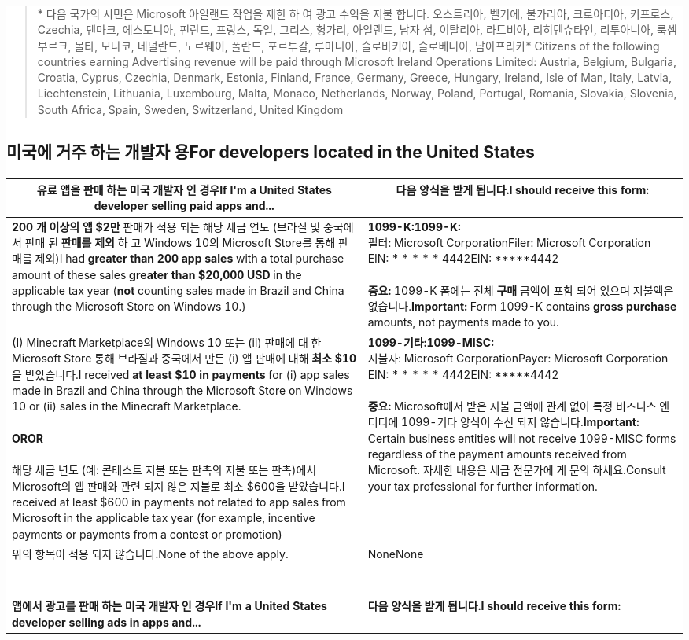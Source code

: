 > <span data-ttu-id="cba0c-153">\* 다음 국가의 시민은 Microsoft 아일랜드 작업을 제한 하 여 광고 수익을 지불 합니다. 오스트리아, 벨기에, 불가리아, 크로아티아, 키프로스, Czechia, 덴마크, 에스토니아, 핀란드, 프랑스, 독일, 그리스, 헝가리, 아일랜드, 남자 섬, 이탈리아, 라트비아, 리히텐슈타인, 리투아니아, 룩셈부르크, 몰타, 모나코, 네덜란드, 노르웨이, 폴란드, 포르투갈, 루마니아, 슬로바키아, 슬로베니아, 남아프리카</span><span class="sxs-lookup"><span data-stu-id="cba0c-153">\* Citizens of the following countries earning Advertising revenue will be paid through Microsoft Ireland Operations Limited: Austria, Belgium, Bulgaria, Croatia, Cyprus, Czechia, Denmark, Estonia, Finland, France, Germany, Greece, Hungary, Ireland, Isle of Man, Italy, Latvia, Liechtenstein, Lithuania, Luxembourg, Malta, Monaco, Netherlands, Norway, Poland, Portugal, Romania, Slovakia, Slovenia, South Africa, Spain, Sweden, Switzerland, United Kingdom</span></span>

## <a name="for-developers-located-in-the-united-states"></a><span data-ttu-id="cba0c-154">미국에 거주 하는 개발자 용</span><span class="sxs-lookup"><span data-stu-id="cba0c-154">For developers located in the United States</span></span>

| <span data-ttu-id="cba0c-155">유료 앱을 판매 하는 미국 개발자 인 경우</span><span class="sxs-lookup"><span data-stu-id="cba0c-155">If I'm a United States developer selling paid apps and...</span></span>   | <span data-ttu-id="cba0c-156">다음 양식을 받게 됩니다.</span><span class="sxs-lookup"><span data-stu-id="cba0c-156">I should receive this form:</span></span> |
|------------------------|-----------------------|
| <span data-ttu-id="cba0c-157">**200 개 이상의 앱** **$2만** 판매가 적용 되는 해당 세금 연도 (브라질 및 중국에서 판매 된 **판매를 제외** 하 고 Windows 10의 Microsoft Store를 통해 판매를 제외)</span><span class="sxs-lookup"><span data-stu-id="cba0c-157">I had **greater than 200 app sales** with a total purchase amount of these sales **greater than $20,000 USD** in the applicable tax year (**not** counting sales made in Brazil and China through the Microsoft Store on Windows 10.)</span></span>| <span data-ttu-id="cba0c-158">**1099-K:**</span><span class="sxs-lookup"><span data-stu-id="cba0c-158">**1099-K:**</span></span><br/><span data-ttu-id="cba0c-159">필터: Microsoft Corporation</span><span class="sxs-lookup"><span data-stu-id="cba0c-159">Filer: Microsoft Corporation</span></span><br/><span data-ttu-id="cba0c-160">EIN: \* \* \* \* \* 4442</span><span class="sxs-lookup"><span data-stu-id="cba0c-160">EIN: \*\*\*\*\*4442</span></span><br/><br/><span data-ttu-id="cba0c-161">**중요:** 1099-K 폼에는 전체 **구매** 금액이 포함 되어 있으며 지불액은 없습니다.</span><span class="sxs-lookup"><span data-stu-id="cba0c-161">**Important:** Form 1099-K contains **gross purchase** amounts, not payments made to you.</span></span>| 
| <span data-ttu-id="cba0c-162">(I) Minecraft Marketplace의 Windows 10 또는 (ii) 판매에 대 한 Microsoft Store 통해 브라질과 중국에서 만든 (i) 앱 판매에 대해 **최소 $10** 을 받았습니다.</span><span class="sxs-lookup"><span data-stu-id="cba0c-162">I received **at least $10 in payments** for (i) app sales made in Brazil and China through the Microsoft Store on Windows 10 or (ii) sales in the Minecraft Marketplace.</span></span><br/><br/><span data-ttu-id="cba0c-163">**OR**</span><span class="sxs-lookup"><span data-stu-id="cba0c-163">**OR**</span></span><br/><br/><span data-ttu-id="cba0c-164">해당 세금 년도 (예: 콘테스트 지불 또는 판촉의 지불 또는 판촉)에서 Microsoft의 앱 판매와 관련 되지 않은 지불로 최소 $600을 받았습니다.</span><span class="sxs-lookup"><span data-stu-id="cba0c-164">I received at least $600 in payments not related to app sales from Microsoft in the applicable tax year (for example, incentive payments or payments from a contest or promotion)</span></span>| <span data-ttu-id="cba0c-165">**1099-기타:**</span><span class="sxs-lookup"><span data-stu-id="cba0c-165">**1099-MISC:**</span></span><br/><span data-ttu-id="cba0c-166">지불자: Microsoft Corporation</span><span class="sxs-lookup"><span data-stu-id="cba0c-166">Payer: Microsoft Corporation</span></span><br/><span data-ttu-id="cba0c-167">EIN: \* \* \* \* \* 4442</span><span class="sxs-lookup"><span data-stu-id="cba0c-167">EIN: \*\*\*\*\*4442</span></span><br/><br/><span data-ttu-id="cba0c-168">**중요:** Microsoft에서 받은 지불 금액에 관계 없이 특정 비즈니스 엔터티에 1099-기타 양식이 수신 되지 않습니다.</span><span class="sxs-lookup"><span data-stu-id="cba0c-168">**Important:** Certain business entities will not receive 1099-MISC forms regardless of the payment amounts received from Microsoft.</span></span>  <span data-ttu-id="cba0c-169">자세한 내용은 세금 전문가에 게 문의 하세요.</span><span class="sxs-lookup"><span data-stu-id="cba0c-169">Consult your tax professional for further information.</span></span>| 
| <span data-ttu-id="cba0c-170">위의 항목이 적용 되지 않습니다.</span><span class="sxs-lookup"><span data-stu-id="cba0c-170">None of the above apply.</span></span>| <span data-ttu-id="cba0c-171">None</span><span class="sxs-lookup"><span data-stu-id="cba0c-171">None</span></span> |
| <br/><br/><span data-ttu-id="cba0c-172">**앱에서 광고를 판매 하는 미국 개발자 인 경우**</span><span class="sxs-lookup"><span data-stu-id="cba0c-172">**If I'm a United States developer selling ads in apps and...**</span></span> |<br/><br/><span data-ttu-id="cba0c-173">**다음 양식을 받게 됩니다.**</span><span class="sxs-lookup"><span data-stu-id="cba0c-173">**I should receive this form:**</span></span> |